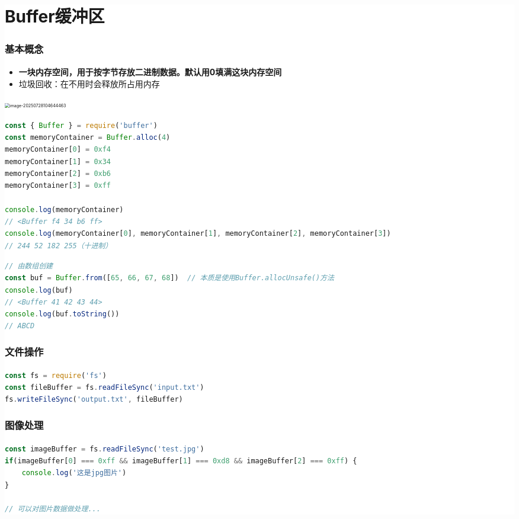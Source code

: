 



# Buffer缓冲区 

### 基本概念

- **一块内存空间，用于按字节存放二进制数据。默认用0填满这块内存空间**
- 垃圾回收：在不用时会释放所占用内存

<img src="https://cdn.jsdelivr.net/gh/shilixiaoqiaoya/pictures@master/image-20250728104644463.png" alt="image-20250728104644463" style="zoom:50%;" />

```js
const { Buffer } = require('buffer')
const memoryContainer = Buffer.alloc(4)
memoryContainer[0] = 0xf4
memoryContainer[1] = 0x34
memoryContainer[2] = 0xb6
memoryContainer[3] = 0xff

console.log(memoryContainer)
// <Buffer f4 34 b6 ff>
console.log(memoryContainer[0], memoryContainer[1], memoryContainer[2], memoryContainer[3])
// 244 52 182 255（十进制）
```

```js
// 由数组创建
const buf = Buffer.from([65, 66, 67, 68])  // 本质是使用Buffer.allocUnsafe()方法
console.log(buf)
// <Buffer 41 42 43 44>
console.log(buf.toString())
// ABCD
```



### 文件操作

```js
const fs = require('fs')
const fileBuffer = fs.readFileSync('input.txt')
fs.writeFileSync('output.txt', fileBuffer)
```



### 图像处理

```js
const imageBuffer = fs.readFileSync('test.jpg')
if(imageBuffer[0] === 0xff && imageBuffer[1] === 0xd8 && imageBuffer[2] === 0xff) {
	console.log('这是jpg图片')
}

// 可以对图片数据做处理...
```
